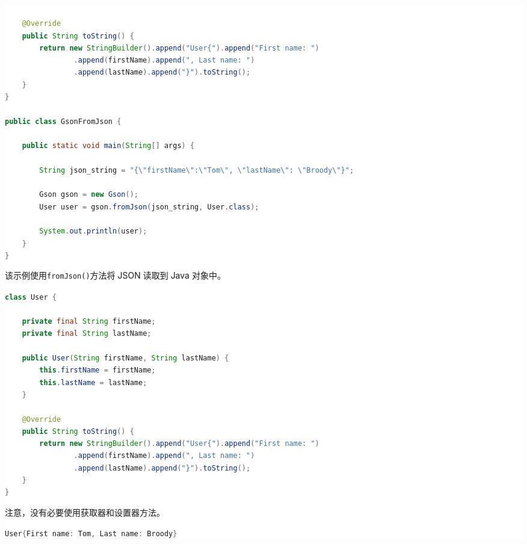 ```java

    @Override
    public String toString() {
        return new StringBuilder().append("User{").append("First name: ")
                .append(firstName).append(", Last name: ")
                .append(lastName).append("}").toString();
    }
}

public class GsonFromJson {

    public static void main(String[] args) {

        String json_string = "{\"firstName\":\"Tom\", \"lastName\": \"Broody\"}";

        Gson gson = new Gson();
        User user = gson.fromJson(json_string, User.class);

        System.out.println(user);
    }
}

```

该示例使用`fromJson()`方法将 JSON 读取到 Java 对象中。

```java
class User {

    private final String firstName;
    private final String lastName;

    public User(String firstName, String lastName) {
        this.firstName = firstName;
        this.lastName = lastName;
    }

    @Override
    public String toString() {
        return new StringBuilder().append("User{").append("First name: ")
                .append(firstName).append(", Last name: ")
                .append(lastName).append("}").toString();
    }
}

```

注意，没有必要使用获取器和设置器方法。

```java
User{First name: Tom, Last name: Broody}

```
